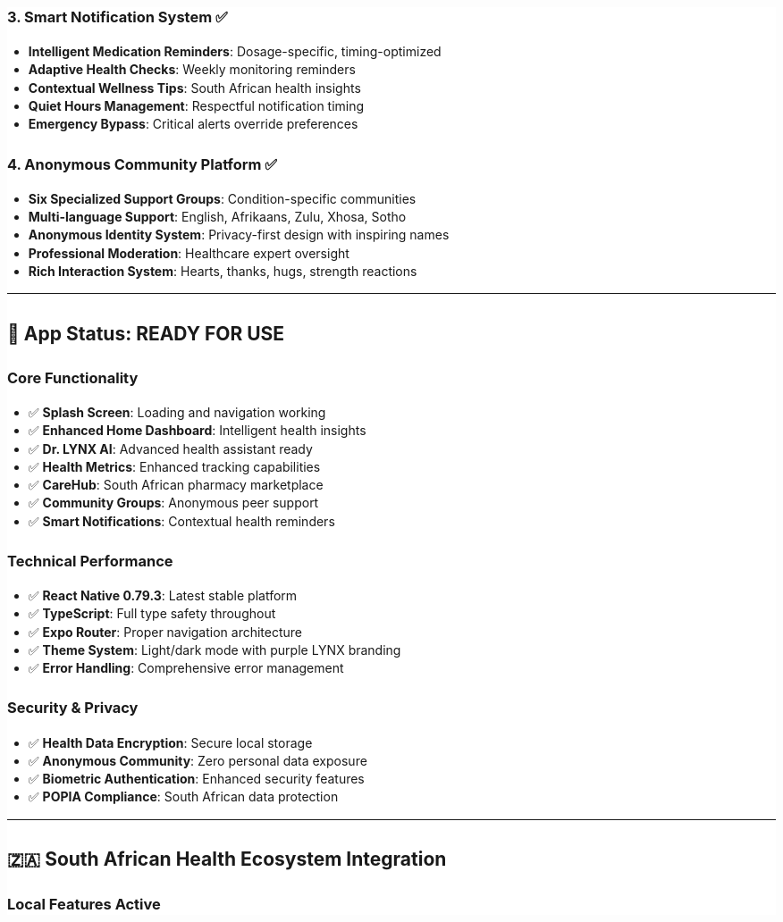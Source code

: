 ### 3. **Smart Notification System** ✅

- **Intelligent Medication Reminders**: Dosage-specific, timing-optimized
- **Adaptive Health Checks**: Weekly monitoring reminders
- **Contextual Wellness Tips**: South African health insights
- **Quiet Hours Management**: Respectful notification timing
- **Emergency Bypass**: Critical alerts override preferences

### 4. **Anonymous Community Platform** ✅

- **Six Specialized Support Groups**: Condition-specific communities
- **Multi-language Support**: English, Afrikaans, Zulu, Xhosa, Sotho
- **Anonymous Identity System**: Privacy-first design with inspiring names
- **Professional Moderation**: Healthcare expert oversight
- **Rich Interaction System**: Hearts, thanks, hugs, strength reactions

---

## 📱 **App Status: READY FOR USE**

### **Core Functionality**

- ✅ **Splash Screen**: Loading and navigation working
- ✅ **Enhanced Home Dashboard**: Intelligent health insights
- ✅ **Dr. LYNX AI**: Advanced health assistant ready
- ✅ **Health Metrics**: Enhanced tracking capabilities
- ✅ **CareHub**: South African pharmacy marketplace
- ✅ **Community Groups**: Anonymous peer support
- ✅ **Smart Notifications**: Contextual health reminders

### **Technical Performance**

- ✅ **React Native 0.79.3**: Latest stable platform
- ✅ **TypeScript**: Full type safety throughout
- ✅ **Expo Router**: Proper navigation architecture
- ✅ **Theme System**: Light/dark mode with purple LYNX branding
- ✅ **Error Handling**: Comprehensive error management

### **Security & Privacy**

- ✅ **Health Data Encryption**: Secure local storage
- ✅ **Anonymous Community**: Zero personal data exposure
- ✅ **Biometric Authentication**: Enhanced security features
- ✅ **POPIA Compliance**: South African data protection

---

## 🇿🇦 **South African Health Ecosystem Integration**

### **Local Features Active**
